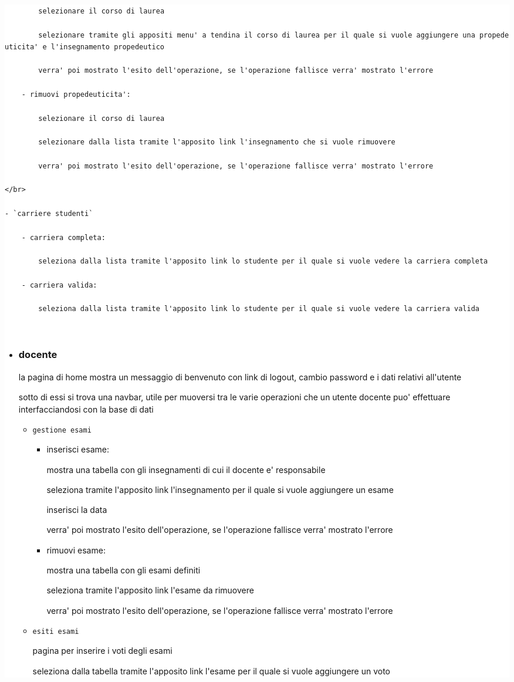             selezionare il corso di laurea

            selezionare tramite gli appositi menu' a tendina il corso di laurea per il quale si vuole aggiungere una propedeuticita' e l'insegnamento propedeutico

            verra' poi mostrato l'esito dell'operazione, se l'operazione fallisce verra' mostrato l'errore
        
        - rimuovi propedeuticita':

            selezionare il corso di laurea

            selezionare dalla lista tramite l'apposito link l'insegnamento che si vuole rimuovere

            verra' poi mostrato l'esito dell'operazione, se l'operazione fallisce verra' mostrato l'errore

    </br>

    - `carriere studenti`

        - carriera completa:

            seleziona dalla lista tramite l'apposito link lo studente per il quale si vuole vedere la carriera completa

        - carriera valida:

            seleziona dalla lista tramite l'apposito link lo studente per il quale si vuole vedere la carriera valida

</br>

- ### docente

    la pagina di home mostra un messaggio di benvenuto con link di logout, cambio password e i dati relativi all'utente

    sotto di essi si trova una navbar, utile per muoversi tra le varie operazioni che un utente docente puo' effettuare interfacciandosi con la base di dati

    - `gestione esami`

        - inserisci esame:

            mostra una tabella con gli insegnamenti di cui il docente e' responsabile

            seleziona tramite l'apposito link l'insegnamento per il quale si vuole aggiungere un esame

            inserisci la data

            verra' poi mostrato l'esito dell'operazione, se l'operazione fallisce verra' mostrato l'errore

        - rimuovi esame:

            mostra una tabella con gli esami definiti

            seleziona tramite l'apposito link l'esame da rimuovere

            verra' poi mostrato l'esito dell'operazione, se l'operazione fallisce verra' mostrato l'errore
        
    - `esiti esami`

        pagina per inserire i voti degli esami

        seleziona dalla tabella tramite l'apposito link l'esame per il quale si vuole aggiungere un voto
